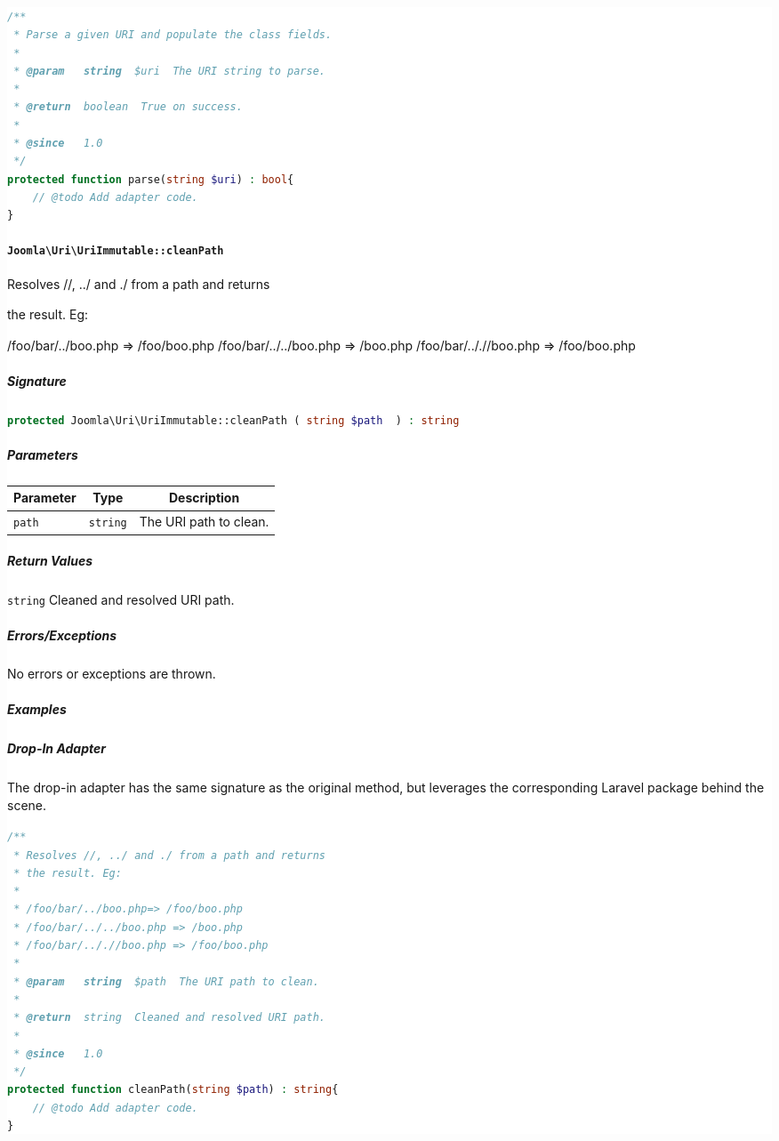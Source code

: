 ```php
/**
 * Parse a given URI and populate the class fields.
 *
 * @param   string  $uri  The URI string to parse.
 *
 * @return  boolean  True on success.
 *
 * @since   1.0
 */
protected function parse(string $uri) : bool{
    // @todo Add adapter code.
}
```
#### `Joomla\Uri\UriImmutable::cleanPath`

Resolves //, ../ and ./ from a path and returns

the result. Eg:

/foo/bar/../boo.php	=> /foo/boo.php
/foo/bar/../../boo.php => /boo.php
/foo/bar/.././/boo.php => /foo/boo.php

##### Signature

```php
protected Joomla\Uri\UriImmutable::cleanPath ( string $path  ) : string
```
##### Parameters

| Parameter | Type | Description |
|----------|------|-------------|
| `path` | `string` | The URI path to clean. |

##### Return Values

`string` Cleaned and resolved URI path.

##### Errors/Exceptions

No errors or exceptions are thrown.

##### Examples

##### Drop-In Adapter

The drop-in adapter has the same signature as the original  method,
but leverages the corresponding Laravel package behind the scene.
 
```php
/**
 * Resolves //, ../ and ./ from a path and returns
 * the result. Eg:
 *
 * /foo/bar/../boo.php=> /foo/boo.php
 * /foo/bar/../../boo.php => /boo.php
 * /foo/bar/.././/boo.php => /foo/boo.php
 *
 * @param   string  $path  The URI path to clean.
 *
 * @return  string  Cleaned and resolved URI path.
 *
 * @since   1.0
 */
protected function cleanPath(string $path) : string{
    // @todo Add adapter code.
}
```